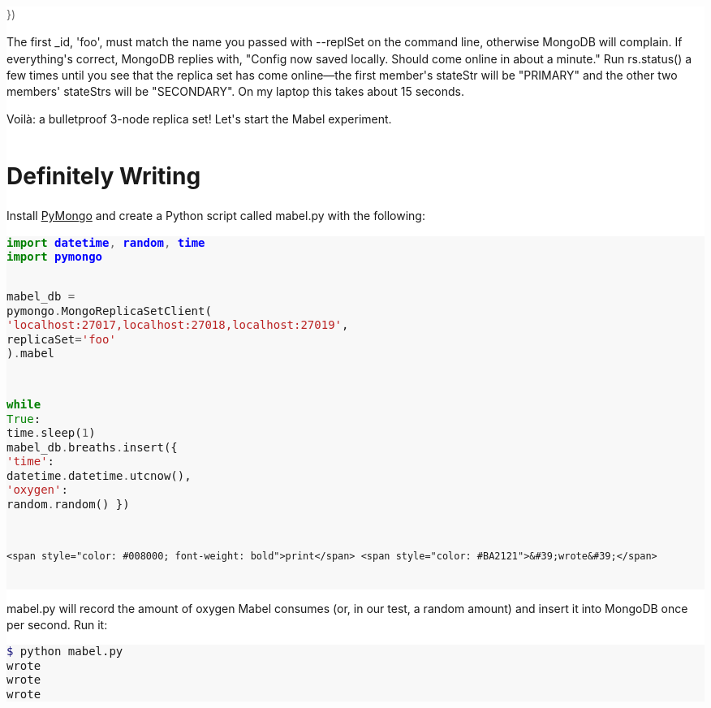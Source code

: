 <span style="color: #666666">})</span>
</pre></div>


<p>The first _id, 'foo', must match the name you passed with --replSet on
the command line, otherwise MongoDB will complain. If everything's
correct, MongoDB replies with, "Config now saved locally. Should come
online in about a minute." Run rs.status() a few times until you see
that the replica set has come online&mdash;the first member's stateStr will be
"PRIMARY" and the other two members' stateStrs will be "SECONDARY". On
my laptop this takes about 15 seconds.</p>
<p>Voil&agrave;: a bulletproof 3-node replica set! Let's start the Mabel
experiment.</p>
<h1 id="definitely-writing">Definitely Writing</h1>
<p>Install <a href="http://pypi.python.org/pypi/pymongo/" title="PyMongo">PyMongo</a>
and create a Python script called mabel.py with the following:</p>
<div class="codehilite" style="background: #f8f8f8"><pre style="line-height: 125%"><span style="color: #008000; font-weight: bold">import</span> <span style="color: #0000FF; font-weight: bold">datetime</span><span style="color: #666666">,</span> <span style="color: #0000FF; font-weight: bold">random</span><span style="color: #666666">,</span> <span style="color: #0000FF; font-weight: bold">time</span>
<span style="color: #008000; font-weight: bold">import</span> <span style="color: #0000FF; font-weight: bold">pymongo</span>

mabel_db <span style="color: #666666">=</span> pymongo<span style="color: #666666">.</span>MongoReplicaSetClient(
    <span style="color: #BA2121">&#39;localhost:27017,localhost:27018,localhost:27019&#39;</span>,
    replicaSet<span style="color: #666666">=</span><span style="color: #BA2121">&#39;foo&#39;</span>
)<span style="color: #666666">.</span>mabel

<span style="color: #008000; font-weight: bold">while</span> <span style="color: #008000">True</span>:
    time<span style="color: #666666">.</span>sleep(<span style="color: #666666">1</span>)
    mabel_db<span style="color: #666666">.</span>breaths<span style="color: #666666">.</span>insert({
        <span style="color: #BA2121">&#39;time&#39;</span>: datetime<span style="color: #666666">.</span>datetime<span style="color: #666666">.</span>utcnow(),
        <span style="color: #BA2121">&#39;oxygen&#39;</span>: random<span style="color: #666666">.</span>random()
    })

    <span style="color: #008000; font-weight: bold">print</span> <span style="color: #BA2121">&#39;wrote&#39;</span>
</pre></div>


<p>mabel.py will record the amount of oxygen Mabel consumes (or, in our
test, a random amount) and insert it into MongoDB once per second. Run it:</p>
<div class="codehilite" style="background: #f8f8f8"><pre style="line-height: 125%"><span style="color: #19177C">$ </span>python mabel.py
wrote
wrote
wrote
</pre></div>

